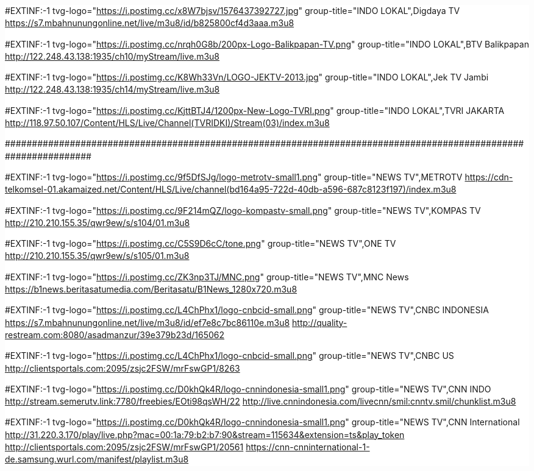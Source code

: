
#EXTINF:-1   tvg-logo="https://i.postimg.cc/x8W7bjsv/1576437392727.jpg" group-title="INDO LOKAL",Digdaya TV
https://s7.mbahnunungonline.net/live/m3u8/id/b825800cf4d3aaa.m3u8

#EXTINF:-1   tvg-logo="https://i.postimg.cc/nrqh0G8b/200px-Logo-Balikpapan-TV.png" group-title="INDO LOKAL",BTV Balikpapan
http://122.248.43.138:1935/ch10/myStream/live.m3u8

#EXTINF:-1   tvg-logo="https://i.postimg.cc/K8Wh33Vn/LOGO-JEKTV-2013.jpg" group-title="INDO LOKAL",Jek TV Jambi
http://122.248.43.138:1935/ch14/myStream/live.m3u8

#EXTINF:-1   tvg-logo="https://i.postimg.cc/KjttBTJ4/1200px-New-Logo-TVRI.png" group-title="INDO LOKAL",TVRI JAKARTA
http://118.97.50.107/Content/HLS/Live/Channel(TVRIDKI)/Stream(03)/index.m3u8

################################################################################################################



#EXTINF:-1   tvg-logo="https://i.postimg.cc/9f5DfSJg/logo-metrotv-small1.png" group-title="NEWS TV",METROTV
https://cdn-telkomsel-01.akamaized.net/Content/HLS/Live/channel(bd164a95-722d-40db-a596-687c8123f197)/index.m3u8

#EXTINF:-1   tvg-logo="https://i.postimg.cc/9F214mQZ/logo-kompastv-small.png" group-title="NEWS TV",KOMPAS TV
http://210.210.155.35/qwr9ew/s/s104/01.m3u8

#EXTINF:-1   tvg-logo="https://i.postimg.cc/C5S9D6cC/tone.png" group-title="NEWS TV",ONE TV
http://210.210.155.35/qwr9ew/s/s105/01.m3u8

#EXTINF:-1   tvg-logo="https://i.postimg.cc/ZK3np3TJ/MNC.png" group-title="NEWS TV",MNC News
https://b1news.beritasatumedia.com/Beritasatu/B1News_1280x720.m3u8




#EXTINF:-1   tvg-logo="https://i.postimg.cc/L4ChPhx1/logo-cnbcid-small.png" group-title="NEWS TV",CNBC INDONESIA
https://s7.mbahnunungonline.net/live/m3u8/id/ef7e8c7bc86110e.m3u8
http://quality-restream.com:8080/asadmanzur/39e379b23d/165062


#EXTINF:-1   tvg-logo="https://i.postimg.cc/L4ChPhx1/logo-cnbcid-small.png" group-title="NEWS TV",CNBC US
http://clientsportals.com:2095/zsjc2FSW/mrFswGP1/8263

#EXTINF:-1   tvg-logo="https://i.postimg.cc/D0khQk4R/logo-cnnindonesia-small1.png" group-title="NEWS TV",CNN INDO
http://stream.semerutv.link:7780/freebies/EOti98qsWH/22
http://live.cnnindonesia.com/livecnn/smil:cnntv.smil/chunklist.m3u8


#EXTINF:-1   tvg-logo="https://i.postimg.cc/D0khQk4R/logo-cnnindonesia-small1.png" group-title="NEWS TV",CNN International
http://31.220.3.170/play/live.php?mac=00:1a:79:b2:b7:90&stream=115634&extension=ts&play_token
http://clientsportals.com:2095/zsjc2FSW/mrFswGP1/20561
https://cnn-cnninternational-1-de.samsung.wurl.com/manifest/playlist.m3u8
